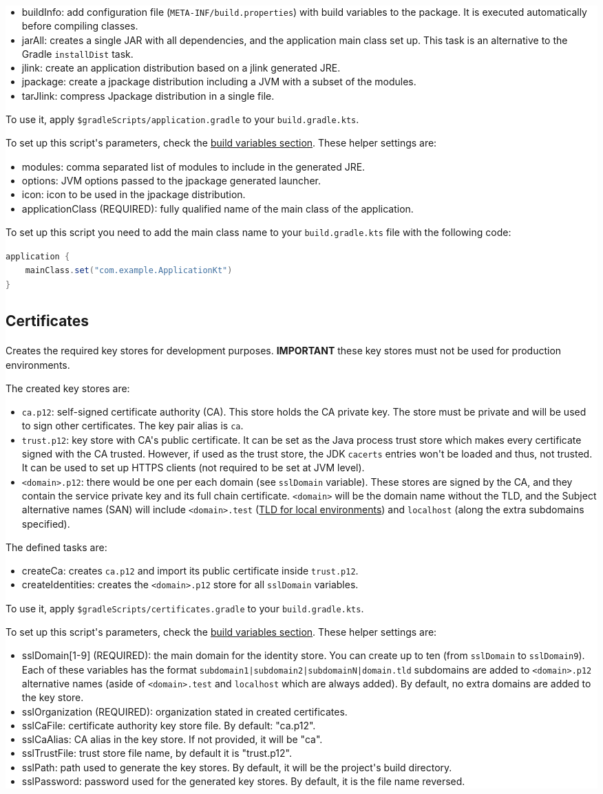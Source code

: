 * buildInfo: add configuration file (`META-INF/build.properties`) with build variables to the
  package. It is executed automatically before compiling classes.
* jarAll: creates a single JAR with all dependencies, and the application main class set up. This
  task is an alternative to the Gradle `installDist` task.
* jlink: create an application distribution based on a jlink generated JRE.
* jpackage: create a jpackage distribution including a JVM with a subset of the modules.
* tarJlink: compress Jpackage distribution in a single file.

To use it, apply `$gradleScripts/application.gradle` to your `build.gradle.kts`.

To set up this script's parameters, check the [build variables section]. These helper settings are:

* modules: comma separated list of modules to include in the generated JRE.
* options: JVM options passed to the jpackage generated launcher.
* icon: icon to be used in the jpackage distribution.
* applicationClass (REQUIRED): fully qualified name of the main class of the application.

To set up this script you need to add the main class name to your `build.gradle.kts` file with the
following code:

```groovy
application {
    mainClass.set("com.example.ApplicationKt")
}
```

## Certificates
Creates the required key stores for development purposes. **IMPORTANT** these key stores must not be
used for production environments.

The created key stores are:

* `ca.p12`: self-signed certificate authority (CA). This store holds the CA private key. The store
  must be private and will be used to sign other certificates. The key pair alias is `ca`.
* `trust.p12`: key store with CA's public certificate. It can be set as the Java process trust store
  which makes every certificate signed with the CA trusted. However, if used as the trust store, the
  JDK `cacerts` entries won't be loaded and thus, not trusted. It can be used to set up HTTPS
  clients (not required to be set at JVM level).
* `<domain>.p12`: there would be one per each domain (see `sslDomain` variable). These stores are
  signed by the CA, and they contain the service private key and its full chain certificate.
  `<domain>` will be the domain name without the TLD, and the Subject alternative names (SAN) will
  include `<domain>.test` ([TLD for local environments]) and `localhost` (along the extra subdomains
  specified).

The defined tasks are:

* createCa: creates `ca.p12` and import its public certificate inside `trust.p12`.
* createIdentities: creates the `<domain>.p12` store for all `sslDomain` variables.

To use it, apply `$gradleScripts/certificates.gradle` to your `build.gradle.kts`.

To set up this script's parameters, check the [build variables section]. These helper settings are:

* sslDomain\[1-9] (REQUIRED): the main domain for the identity store. You can create up to ten (from
 `sslDomain` to `sslDomain9`). Each of these variables has the format
 `subdomain1|subdomain2|subdomainN|domain.tld` subdomains are added to `<domain>.p12` alternative
 names (aside of `<domain>.test` and `localhost` which are always added). By default, no extra
 domains are added to the key store.
* sslOrganization (REQUIRED): organization stated in created certificates.
* sslCaFile: certificate authority key store file. By default: "ca.p12".
* sslCaAlias: CA alias in the key store. If not provided, it will be "ca".
* sslTrustFile: trust store file name, by default it is "trust.p12".
* sslPath: path used to generate the key stores. By default, it will be the project's build
  directory.
* sslPassword: password used for the generated key stores. By default, it is the file name reversed.

[build.gradle.kts]: https://github.com/hexagontk/hexagon/blob/main/build.gradle.kts
[gradle.properties]: https://github.com/hexagontk/hexagon/blob/main/gradle.properties
[Maven Central]: https://search.maven.org
[kotlin.gradle]: https://github.com/hexagontk/hexagon/blob/main/gradle/kotlin.gradle
[build variables section]: #build-variables
[Dokka]: https://github.com/Kotlin/dokka
[rsvg]: https://github.com/GNOME/librsvg
[JUnit 5]: https://junit.org
[MockK]: https://mockk.io
[TLD for local environments]: https://tools.ietf.org/html/rfc2606
[Detekt]: https://detekt.github.io/detekt
[GraalVM]: https://www.graalvm.org
[native image]: https://graalvm.github.io/native-build-tools/latest/index.html